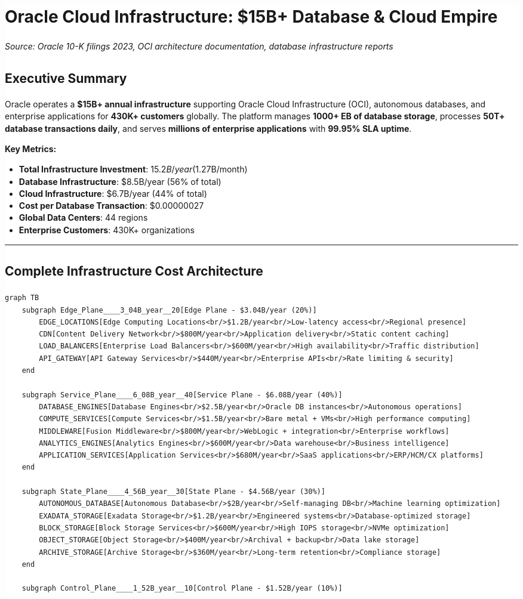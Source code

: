 # Oracle Cloud Infrastructure: $15B+ Database & Cloud Empire

*Source: Oracle 10-K filings 2023, OCI architecture documentation, database infrastructure reports*

## Executive Summary

Oracle operates a **$15B+ annual infrastructure** supporting Oracle Cloud Infrastructure (OCI), autonomous databases, and enterprise applications for **430K+ customers** globally. The platform manages **1000+ EB of database storage**, processes **50T+ database transactions daily**, and serves **millions of enterprise applications** with **99.95% SLA uptime**.

**Key Metrics:**
- **Total Infrastructure Investment**: $15.2B/year ($1.27B/month)
- **Database Infrastructure**: $8.5B/year (56% of total)
- **Cloud Infrastructure**: $6.7B/year (44% of total)
- **Cost per Database Transaction**: $0.00000027
- **Global Data Centers**: 44 regions
- **Enterprise Customers**: 430K+ organizations

---

## Complete Infrastructure Cost Architecture

```mermaid
graph TB
    subgraph Edge_Plane____3_04B_year__20[Edge Plane - $3.04B/year (20%)]
        EDGE_LOCATIONS[Edge Computing Locations<br/>$1.2B/year<br/>Low-latency access<br/>Regional presence]
        CDN[Content Delivery Network<br/>$800M/year<br/>Application delivery<br/>Static content caching]
        LOAD_BALANCERS[Enterprise Load Balancers<br/>$600M/year<br/>High availability<br/>Traffic distribution]
        API_GATEWAY[API Gateway Services<br/>$440M/year<br/>Enterprise APIs<br/>Rate limiting & security]
    end

    subgraph Service_Plane____6_08B_year__40[Service Plane - $6.08B/year (40%)]
        DATABASE_ENGINES[Database Engines<br/>$2.5B/year<br/>Oracle DB instances<br/>Autonomous operations]
        COMPUTE_SERVICES[Compute Services<br/>$1.5B/year<br/>Bare metal + VMs<br/>High performance computing]
        MIDDLEWARE[Fusion Middleware<br/>$800M/year<br/>WebLogic + integration<br/>Enterprise workflows]
        ANALYTICS_ENGINES[Analytics Engines<br/>$600M/year<br/>Data warehouse<br/>Business intelligence]
        APPLICATION_SERVICES[Application Services<br/>$680M/year<br/>SaaS applications<br/>ERP/HCM/CX platforms]
    end

    subgraph State_Plane____4_56B_year__30[State Plane - $4.56B/year (30%)]
        AUTONOMOUS_DATABASE[Autonomous Database<br/>$2B/year<br/>Self-managing DB<br/>Machine learning optimization]
        EXADATA_STORAGE[Exadata Storage<br/>$1.2B/year<br/>Engineered systems<br/>Database-optimized storage]
        BLOCK_STORAGE[Block Storage Services<br/>$600M/year<br/>High IOPS storage<br/>NVMe optimization]
        OBJECT_STORAGE[Object Storage<br/>$400M/year<br/>Archival + backup<br/>Data lake storage]
        ARCHIVE_STORAGE[Archive Storage<br/>$360M/year<br/>Long-term retention<br/>Compliance storage]
    end

    subgraph Control_Plane____1_52B_year__10[Control Plane - $1.52B/year (10%)]
```